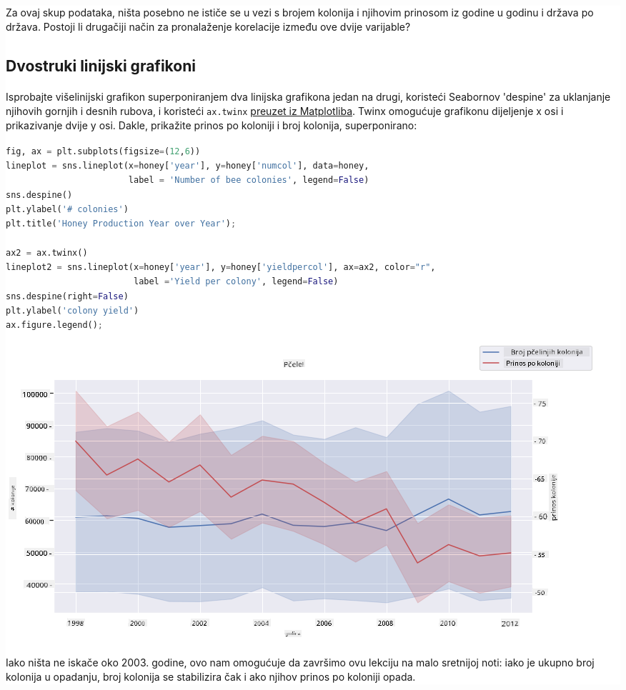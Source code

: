 Za ovaj skup podataka, ništa posebno ne ističe se u vezi s brojem kolonija i njihovim prinosom iz godine u godinu i država po država. Postoji li drugačiji način za pronalaženje korelacije između ove dvije varijable?

## Dvostruki linijski grafikoni

Isprobajte višelinijski grafikon superponiranjem dva linijska grafikona jedan na drugi, koristeći Seabornov 'despine' za uklanjanje njihovih gornjih i desnih rubova, i koristeći `ax.twinx` [preuzet iz Matplotliba](https://matplotlib.org/stable/api/_as_gen/matplotlib.axes.Axes.twinx.html). Twinx omogućuje grafikonu dijeljenje x osi i prikazivanje dvije y osi. Dakle, prikažite prinos po koloniji i broj kolonija, superponirano:

```python
fig, ax = plt.subplots(figsize=(12,6))
lineplot = sns.lineplot(x=honey['year'], y=honey['numcol'], data=honey, 
                        label = 'Number of bee colonies', legend=False)
sns.despine()
plt.ylabel('# colonies')
plt.title('Honey Production Year over Year');

ax2 = ax.twinx()
lineplot2 = sns.lineplot(x=honey['year'], y=honey['yieldpercol'], ax=ax2, color="r", 
                         label ='Yield per colony', legend=False) 
sns.despine(right=False)
plt.ylabel('colony yield')
ax.figure.legend();
```
![superimposed plots](../../../../translated_images/dual-line.a4c28ce659603fab2c003f4df816733df2bf41d1facb7de27989ec9afbf01b33.hr.png)

Iako ništa ne iskače oko 2003. godine, ovo nam omogućuje da završimo ovu lekciju na malo sretnijoj noti: iako je ukupno broj kolonija u opadanju, broj kolonija se stabilizira čak i ako njihov prinos po koloniji opada.
